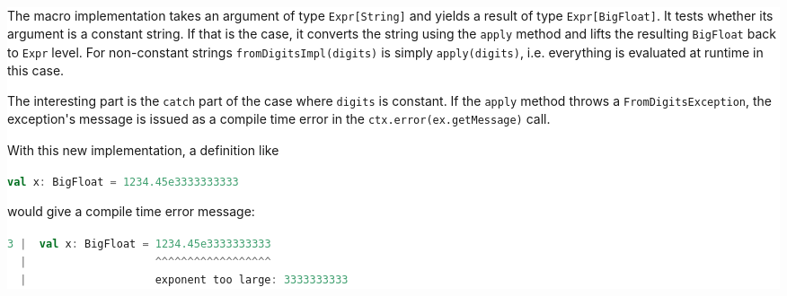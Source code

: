 The macro implementation takes an argument of type `Expr[String]` and yields
a result of type `Expr[BigFloat]`. It tests whether its argument is a constant
string. If that is the case, it converts the string using the `apply` method
and lifts the resulting `BigFloat` back to `Expr` level. For non-constant
strings `fromDigitsImpl(digits)` is simply `apply(digits)`, i.e. everything is
evaluated at runtime in this case.

The interesting part is the `catch` part of the case where `digits` is constant.
If the `apply` method throws a `FromDigitsException`, the exception's message is issued as a compile time error in the `ctx.error(ex.getMessage)` call.

With this new implementation, a definition like

```scala
val x: BigFloat = 1234.45e3333333333
```

would give a compile time error message:

```scala
3 |  val x: BigFloat = 1234.45e3333333333
  |                    ^^^^^^^^^^^^^^^^^^
  |                    exponent too large: 3333333333
```
